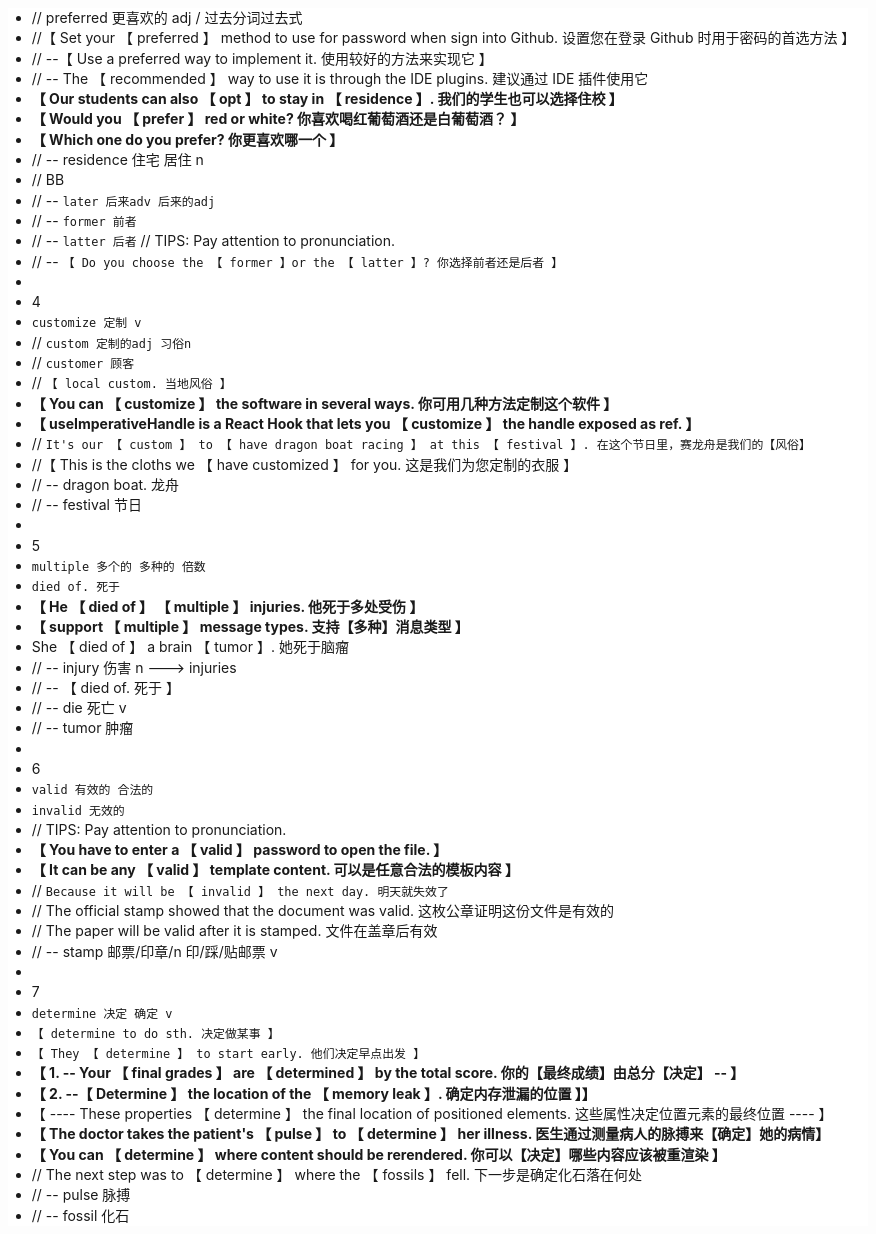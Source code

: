 - // preferred 更喜欢的 adj / 过去分词过去式
- //【 Set your 【 preferred 】 method to use for password when sign into Github. 设置您在登录 Github 时用于密码的首选方法 】
- // --【 Use a preferred way to implement it. 使用较好的方法来实现它 】
- // -- The 【 recommended 】 way to use it is through the IDE plugins. 建议通过 IDE 插件使用它
- **【 Our students can also 【 opt 】 to stay in 【 residence 】. 我们的学生也可以选择住校 】**
- **【 Would you 【 prefer 】 red or white? 你喜欢喝红葡萄酒还是白葡萄酒？ 】**
- **【 Which one do you prefer? 你更喜欢哪一个 】**
- // -- residence 住宅 居住 n
- // BB
- // -- `later 后来adv 后来的adj`
- // -- `former 前者`
- // -- `latter 后者` // TIPS: Pay attention to pronunciation.
- // -- `【 Do you choose the 【 former 】or the 【 latter 】? 你选择前者还是后者 】`
-
- 4
- `customize 定制 v`
- // `custom 定制的adj 习俗n`
- // `customer 顾客`
- // `【 local custom. 当地风俗 】`
- **【 You can 【 customize 】 the software in several ways. 你可用几种方法定制这个软件 】**
- **【 useImperativeHandle is a React Hook that lets you 【 customize 】 the handle exposed as ref. 】**
- // `It's our 【 custom 】 to 【 have dragon boat racing 】 at this 【 festival 】. 在这个节日里，赛龙舟是我们的【风俗】`
- //【 This is the cloths we 【 have customized 】 for you. 这是我们为您定制的衣服 】
- // -- dragon boat. 龙舟
- // -- festival 节日
-
- 5
- `multiple 多个的 多种的 倍数`
- `died of. 死于 `
- **【 He 【 died of 】 【 multiple 】 injuries. 他死于多处受伤 】**
- **【 support 【 multiple 】 message types. 支持【多种】消息类型 】**
- She 【 died of 】 a brain 【 tumor 】. 她死于脑瘤
- // -- injury 伤害 n ---> injuries
- // -- 【 died of. 死于 】
- // -- die 死亡 v
- // -- tumor 肿瘤
-
- 6
- `valid 有效的 合法的`
- `invalid 无效的`
- // TIPS: Pay attention to pronunciation.
- **【 You have to enter a 【 valid 】 password to open the file. 】**
- **【 It can be any 【 valid 】 template content. 可以是任意合法的模板内容 】**
- // `Because it will be 【 invalid 】 the next day. 明天就失效了`
- // The official stamp showed that the document was valid. 这枚公章证明这份文件是有效的
- // The paper will be valid after it is stamped. 文件在盖章后有效
- // -- stamp 邮票/印章/n 印/踩/贴邮票 v
-
- 7
- `determine 决定 确定 v`
- `【 determine to do sth. 决定做某事 】`
- `【 They 【 determine 】 to start early. 他们决定早点出发 】`
- **【 1. -- Your 【 final grades 】 are 【 determined 】 by the total score. 你的【最终成绩】由总分【决定】 -- 】**
- **【 2. --【 Determine 】 the location of the 【 memory leak 】. 确定内存泄漏的位置 】】**
- 【 ---- These properties 【 determine 】 the final location of positioned elements. 这些属性决定位置元素的最终位置 ---- 】
- **【 The doctor takes the patient's 【 pulse 】 to 【 determine 】 her illness. 医生通过测量病人的脉搏来【确定】她的病情】**
- **【 You can 【 determine 】 where content should be rerendered. 你可以【决定】哪些内容应该被重渲染 】**
- // The next step was to 【 determine 】 where the 【 fossils 】 fell. 下一步是确定化石落在何处
- // -- pulse 脉搏
- // -- fossil 化石